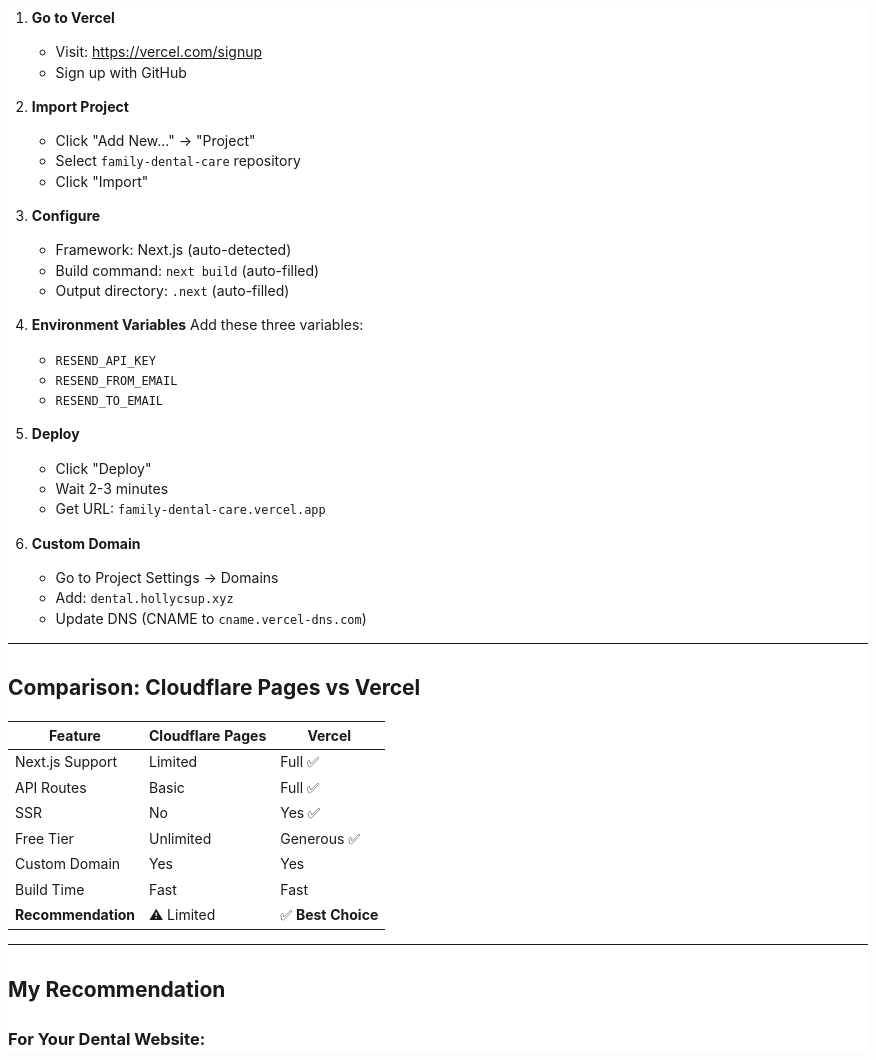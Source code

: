 1. **Go to Vercel**
   - Visit: https://vercel.com/signup
   - Sign up with GitHub

2. **Import Project**
   - Click "Add New..." → "Project"
   - Select `family-dental-care` repository
   - Click "Import"

3. **Configure**
   - Framework: Next.js (auto-detected)
   - Build command: `next build` (auto-filled)
   - Output directory: `.next` (auto-filled)

4. **Environment Variables**
   Add these three variables:
   - `RESEND_API_KEY`
   - `RESEND_FROM_EMAIL`
   - `RESEND_TO_EMAIL`

5. **Deploy**
   - Click "Deploy"
   - Wait 2-3 minutes
   - Get URL: `family-dental-care.vercel.app`

6. **Custom Domain**
   - Go to Project Settings → Domains
   - Add: `dental.hollycsup.xyz`
   - Update DNS (CNAME to `cname.vercel-dns.com`)

---

## Comparison: Cloudflare Pages vs Vercel

| Feature | Cloudflare Pages | Vercel |
|---------|------------------|--------|
| Next.js Support | Limited | Full ✅ |
| API Routes | Basic | Full ✅ |
| SSR | No | Yes ✅ |
| Free Tier | Unlimited | Generous ✅ |
| Custom Domain | Yes | Yes |
| Build Time | Fast | Fast |
| **Recommendation** | ⚠️ Limited | ✅ **Best Choice** |

---

## My Recommendation

### For Your Dental Website:

